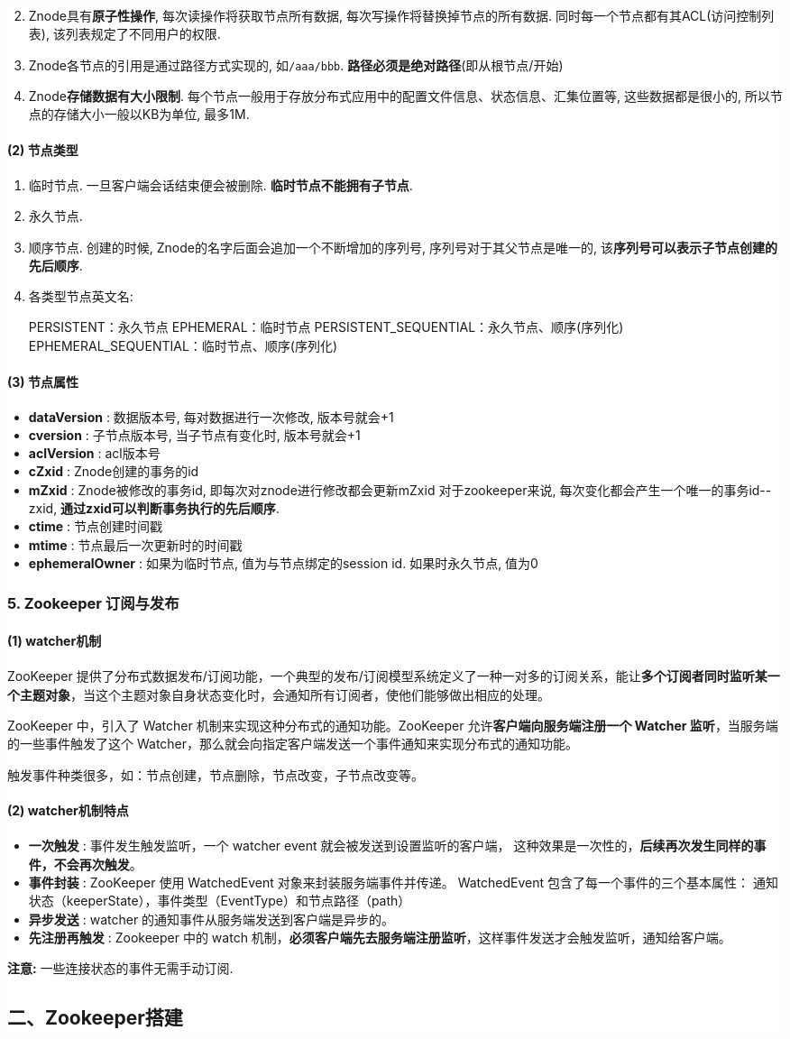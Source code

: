 2. Znode具有**原子性操作**, 每次读操作将获取节点所有数据, 每次写操作将替换掉节点的所有数据. 同时每一个节点都有其ACL(访问控制列表), 该列表规定了不同用户的权限.

3. Znode各节点的引用是通过路径方式实现的, 如`/aaa/bbb`.  **路径必须是绝对路径**(即从根节点/开始)
4. Znode**存储数据有大小限制**. 每个节点一般用于存放分布式应用中的配置文件信息、状态信息、汇集位置等, 这些数据都是很小的, 所以节点的存储大小一般以KB为单位, 最多1M.

#### (2) 节点类型

1. 临时节点. 一旦客户端会话结束便会被删除. **临时节点不能拥有子节点**.

2. 永久节点. 

3. 顺序节点. 创建的时候, Znode的名字后面会追加一个不断增加的序列号, 序列号对于其父节点是唯一的, 该**序列号可以表示子节点创建的先后顺序**.

4. 各类型节点英文名:

    PERSISTENT：永久节点
    EPHEMERAL：临时节点
    PERSISTENT_SEQUENTIAL：永久节点、顺序(序列化)
    EPHEMERAL_SEQUENTIAL：临时节点、顺序(序列化)

#### (3) 节点属性

+ **dataVersion** : 数据版本号, 每对数据进行一次修改, 版本号就会+1
+ **cversion** : 子节点版本号, 当子节点有变化时, 版本号就会+1
+ **aclVersion** : acl版本号
+ **cZxid** : Znode创建的事务的id
+ **mZxid** : Znode被修改的事务id, 即每次对znode进行修改都会更新mZxid
    对于zookeeper来说, 每次变化都会产生一个唯一的事务id--zxid, **通过zxid可以判断事务执行的先后顺序**.
+ **ctime** : 节点创建时间戳
+ **mtime** : 节点最后一次更新时的时间戳
+ **ephemeralOwner** : 如果为临时节点, 值为与节点绑定的session id. 如果时永久节点, 值为0

### 5. Zookeeper 订阅与发布

#### (1) watcher机制

ZooKeeper 提供了分布式数据发布/订阅功能，一个典型的发布/订阅模型系统定义了一种一对多的订阅关系，能让**多个订阅者同时监听某一个主题对象**，当这个主题对象自身状态变化时，会通知所有订阅者，使他们能够做出相应的处理。

ZooKeeper 中，引入了 Watcher 机制来实现这种分布式的通知功能。ZooKeeper 允许**客户端向服务端注册一个 Watcher 监听**，当服务端的一些事件触发了这个 Watcher，那么就会向指定客户端发送一个事件通知来实现分布式的通知功能。

触发事件种类很多，如：节点创建，节点删除，节点改变，子节点改变等。

#### (2) watcher机制特点

+ **一次触发** : 事件发生触发监听，一个 watcher event 就会被发送到设置监听的客户端， 这种效果是一次性的，**后续再次发生同样的事件，不会再次触发**。 
+ **事件封装** : ZooKeeper 使用 WatchedEvent 对象来封装服务端事件并传递。 WatchedEvent 包含了每一个事件的三个基本属性： 通知状态（keeperState），事件类型（EventType）和节点路径（path） 
+ **异步发送** : watcher 的通知事件从服务端发送到客户端是异步的。
+ **先注册再触发** : Zookeeper 中的 watch 机制，**必须客户端先去服务端注册监听**，这样事件发送才会触发监听，通知给客户端。

**注意:** 一些连接状态的事件无需手动订阅.



## 二、Zookeeper搭建
